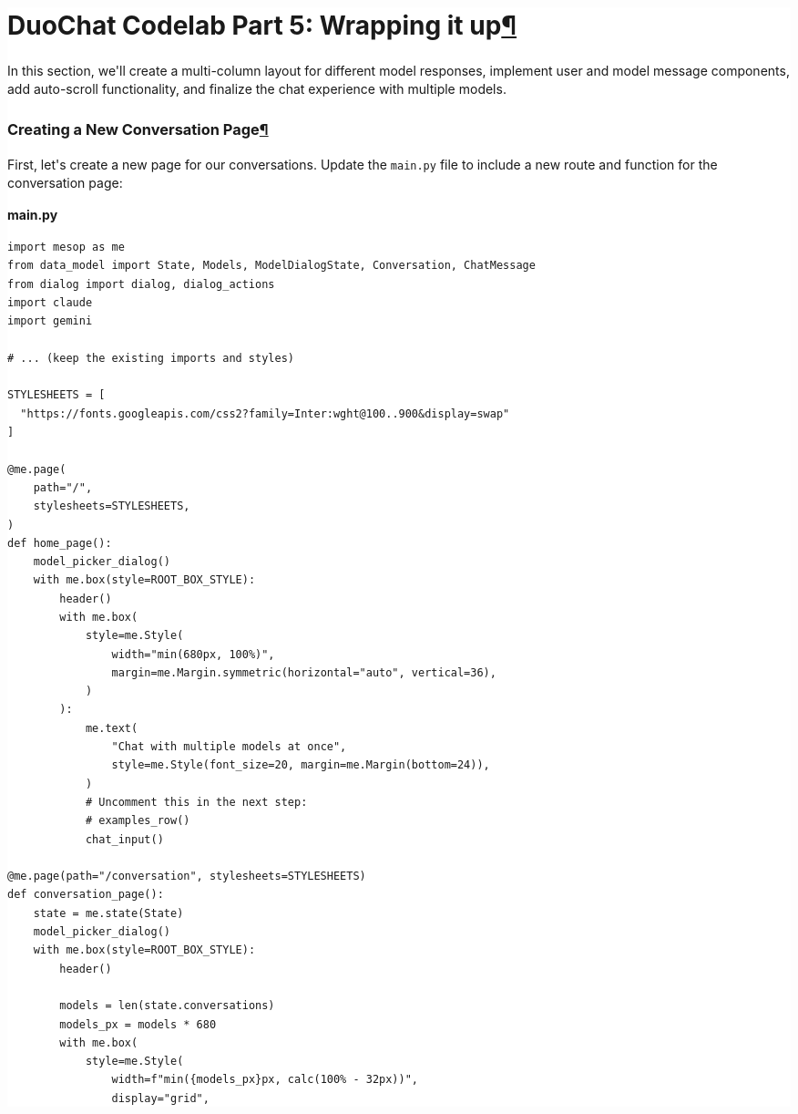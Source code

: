 # DuoChat Codelab Part 5: Wrapping it up[¶](https://google.github.io/mesop/codelab/5/#duochat-codelab-part-5-wrapping-it-up)

In this section, we'll create a multi-column layout for different model responses, implement user and model message components, add auto-scroll functionality, and finalize the chat experience with multiple models.

### Creating a New Conversation Page[¶](https://google.github.io/mesop/codelab/5/#creating-a-new-conversation-page)

First, let's create a new page for our conversations. Update the `main.py` file to include a new route and function for the conversation page:

**main.py**

```
import mesop as me
from data_model import State, Models, ModelDialogState, Conversation, ChatMessage
from dialog import dialog, dialog_actions
import claude
import gemini

# ... (keep the existing imports and styles)

STYLESHEETS = [
  "https://fonts.googleapis.com/css2?family=Inter:wght@100..900&display=swap"
]

@me.page(
    path="/",
    stylesheets=STYLESHEETS,
)
def home_page():
    model_picker_dialog()
    with me.box(style=ROOT_BOX_STYLE):
        header()
        with me.box(
            style=me.Style(
                width="min(680px, 100%)",
                margin=me.Margin.symmetric(horizontal="auto", vertical=36),
            )
        ):
            me.text(
                "Chat with multiple models at once",
                style=me.Style(font_size=20, margin=me.Margin(bottom=24)),
            )
            # Uncomment this in the next step:
            # examples_row()
            chat_input()

@me.page(path="/conversation", stylesheets=STYLESHEETS)
def conversation_page():
    state = me.state(State)
    model_picker_dialog()
    with me.box(style=ROOT_BOX_STYLE):
        header()

        models = len(state.conversations)
        models_px = models * 680
        with me.box(
            style=me.Style(
                width=f"min({models_px}px, calc(100% - 32px))",
                display="grid",
```
